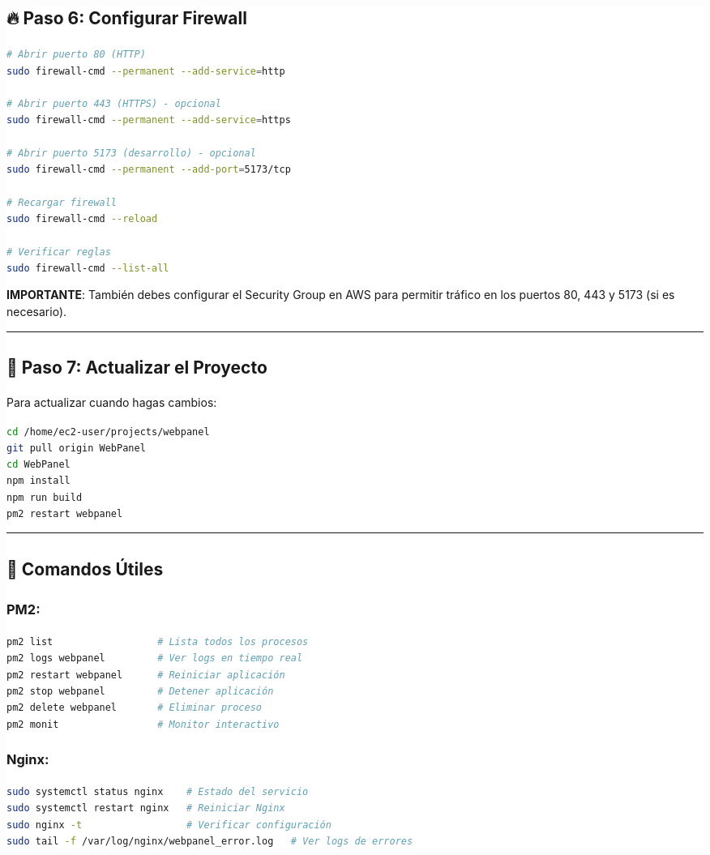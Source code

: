 
## 🔥 Paso 6: Configurar Firewall

```bash
# Abrir puerto 80 (HTTP)
sudo firewall-cmd --permanent --add-service=http

# Abrir puerto 443 (HTTPS) - opcional
sudo firewall-cmd --permanent --add-service=https

# Abrir puerto 5173 (desarrollo) - opcional
sudo firewall-cmd --permanent --add-port=5173/tcp

# Recargar firewall
sudo firewall-cmd --reload

# Verificar reglas
sudo firewall-cmd --list-all
```

**IMPORTANTE**: También debes configurar el Security Group en AWS para permitir tráfico en los puertos 80, 443 y 5173 (si es necesario).

---

## 🔄 Paso 7: Actualizar el Proyecto

Para actualizar cuando hagas cambios:

```bash
cd /home/ec2-user/projects/webpanel
git pull origin WebPanel
cd WebPanel
npm install
npm run build
pm2 restart webpanel
```

---

## 📝 Comandos Útiles

### PM2:
```bash
pm2 list                  # Lista todos los procesos
pm2 logs webpanel         # Ver logs en tiempo real
pm2 restart webpanel      # Reiniciar aplicación
pm2 stop webpanel         # Detener aplicación
pm2 delete webpanel       # Eliminar proceso
pm2 monit                 # Monitor interactivo
```

### Nginx:
```bash
sudo systemctl status nginx    # Estado del servicio
sudo systemctl restart nginx   # Reiniciar Nginx
sudo nginx -t                  # Verificar configuración
sudo tail -f /var/log/nginx/webpanel_error.log   # Ver logs de errores
```

